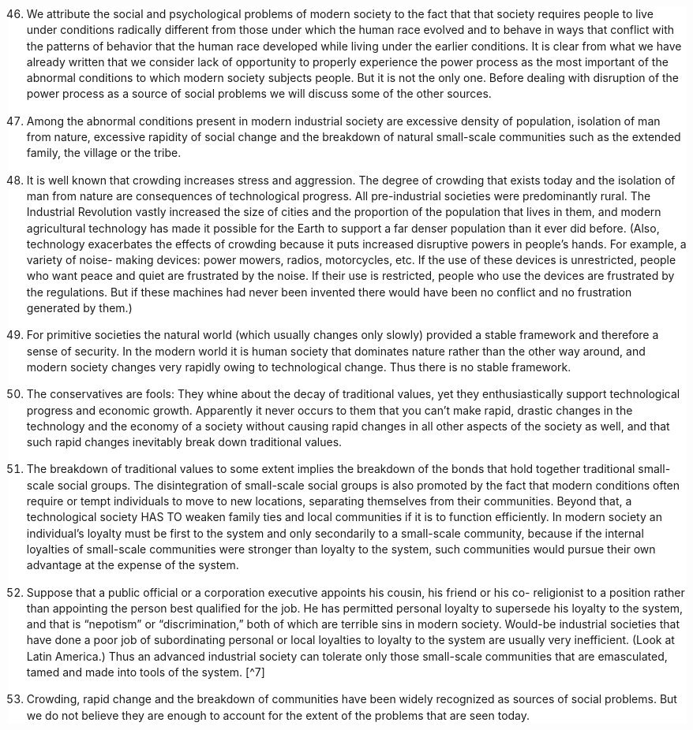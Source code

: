 46. We attribute the social and psychological problems of modern society to the fact that that society requires people to live under conditions radically different from those under which the human race evolved and to behave in ways that conflict with the patterns of behavior that the human race developed while living under the earlier conditions. It is clear from what we have already written that we consider lack of opportunity to properly experience the power process as the most important of the abnormal conditions to which modern society subjects people. But it is not the only one. Before dealing with disruption of the power process as a source of social problems we will discuss some of the other sources.

47. Among the abnormal conditions present in modern industrial society are excessive density of population, isolation of man from nature, excessive rapidity of social change and the breakdown of natural small-scale communities such as the extended family, the village or the tribe.

48. It is well known that crowding increases stress and aggression. The degree of crowding that exists today and the isolation of man from nature are consequences of technological progress. All pre-industrial societies were predominantly rural. The Industrial Revolution vastly increased the size of cities and the proportion of the population that lives in them, and modern agricultural technology has made it possible for the Earth to support a far denser population than it ever did before. (Also, technology exacerbates the effects of crowding because it puts increased disruptive powers in people’s hands. For example, a variety of noise- making devices: power mowers, radios, motorcycles, etc. If the use of these devices is unrestricted, people who want peace and quiet are frustrated by the noise. If their use is restricted, people who use the devices are frustrated by the regulations. But if these machines had never been invented there would have been no conflict and no frustration generated by them.)

49. For primitive societies the natural world (which usually changes only slowly) provided a stable framework and therefore a sense of security. In the modern world it is human society that dominates nature rather than the other way around, and modern society changes very rapidly owing to technological change. Thus there is no stable framework.

50. The conservatives are fools: They whine about the decay of traditional values, yet they enthusiastically support technological progress and economic growth. Apparently it never occurs to them that you can’t make rapid, drastic changes in the technology and the economy of a society without causing rapid changes in all other aspects of the society as well, and that such rapid changes inevitably break down traditional values.

51. The breakdown of traditional values to some extent implies the breakdown of the bonds that hold together traditional small-scale social groups. The disintegration of small-scale social groups is also promoted by the fact that modern conditions often require or tempt individuals to move to new locations, separating themselves from their communities. Beyond that, a technological society HAS TO weaken family ties and local communities if it is to function efficiently. In modern society an individual’s loyalty must be first to the system and only secondarily to a small-scale community, because if the internal loyalties of small-scale communities were stronger than loyalty to the system, such communities would pursue their own advantage at the expense of the system.

52. Suppose that a public official or a corporation executive appoints his cousin, his friend or his co- religionist to a position rather than appointing the person best qualified for the job. He has permitted personal loyalty to supersede his loyalty to the system, and that is “nepotism” or “discrimination,” both of which are terrible sins in modern society. Would-be industrial societies that have done a poor job of subordinating personal or local loyalties to loyalty to the system are usually very inefficient. (Look at Latin America.) Thus an advanced industrial society can tolerate only those small-scale communities that are emasculated, tamed and made into tools of the system. [^7]

53. Crowding, rapid change and the breakdown of communities have been widely recognized as sources of social problems. But we do not believe they are enough to account for the extent of the problems that are seen today.
